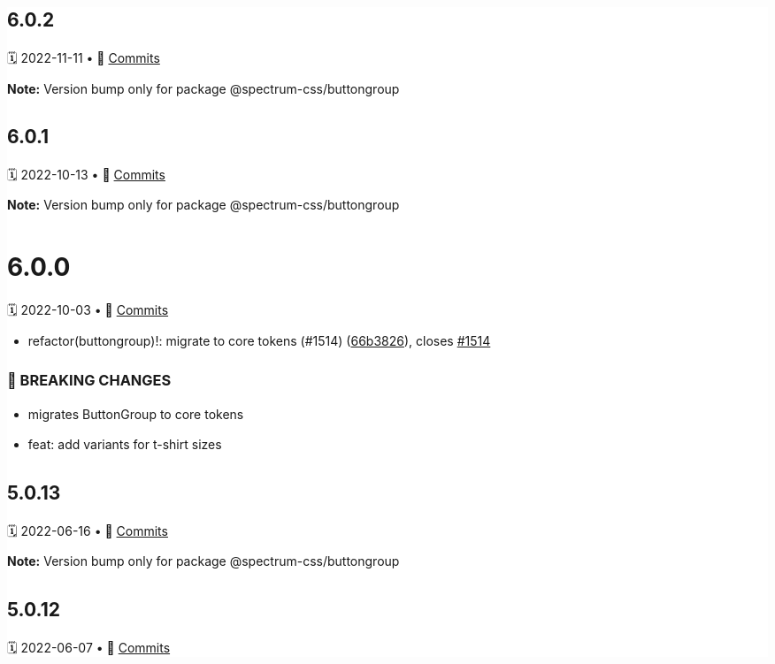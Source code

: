 <a name="6.0.2"></a>
## 6.0.2
🗓 2022-11-11 • 📝 [Commits](https://github.com/adobe/spectrum-css/compare/@spectrum-css/buttongroup@6.0.1...@spectrum-css/buttongroup@6.0.2)

**Note:** Version bump only for package @spectrum-css/buttongroup





<a name="6.0.1"></a>
## 6.0.1
🗓 2022-10-13 • 📝 [Commits](https://github.com/adobe/spectrum-css/compare/@spectrum-css/buttongroup@6.0.0...@spectrum-css/buttongroup@6.0.1)

**Note:** Version bump only for package @spectrum-css/buttongroup





<a name="6.0.0"></a>
# 6.0.0
🗓 2022-10-03 • 📝 [Commits](https://github.com/adobe/spectrum-css/compare/@spectrum-css/buttongroup@5.0.13...@spectrum-css/buttongroup@6.0.0)

* refactor(buttongroup)!: migrate to core tokens (#1514) ([66b3826](https://github.com/adobe/spectrum-css/commit/66b3826)), closes [#1514](https://github.com/adobe/spectrum-css/issues/1514)


### 🛑 BREAKING CHANGES

* migrates ButtonGroup to core tokens

* feat: add variants for t-shirt sizes





<a name="5.0.13"></a>
## 5.0.13
🗓 2022-06-16 • 📝 [Commits](https://github.com/adobe/spectrum-css/compare/@spectrum-css/buttongroup@5.0.12...@spectrum-css/buttongroup@5.0.13)

**Note:** Version bump only for package @spectrum-css/buttongroup





<a name="5.0.12"></a>
## 5.0.12
🗓 2022-06-07 • 📝 [Commits](https://github.com/adobe/spectrum-css/compare/@spectrum-css/buttongroup@5.0.11...@spectrum-css/buttongroup@5.0.12)
